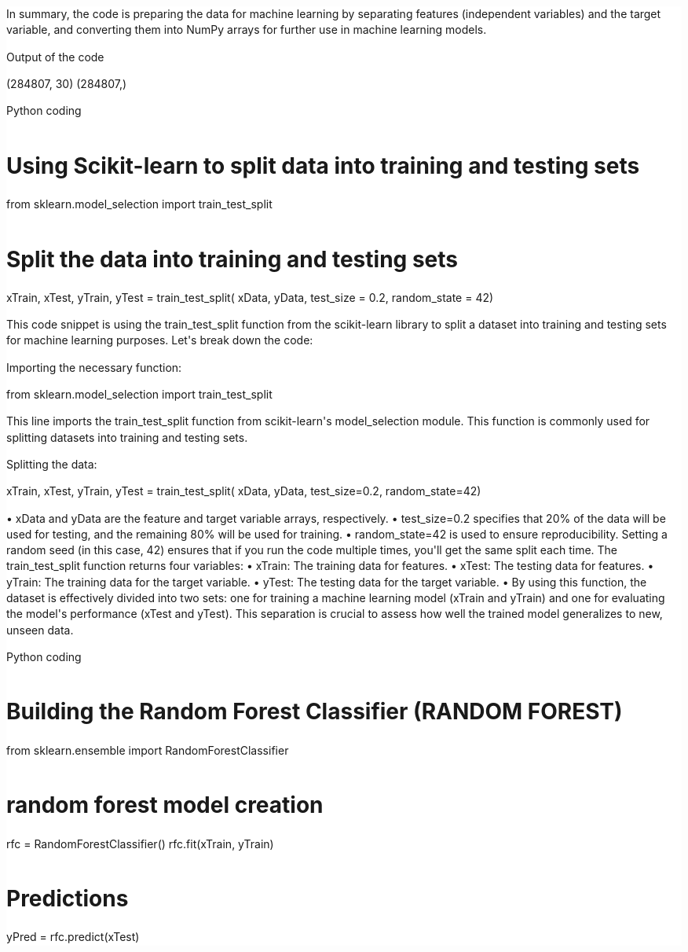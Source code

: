 In summary, the code is preparing the data for machine learning by separating features (independent variables) and the target variable, and converting them into NumPy arrays for further use in machine learning models.

Output of the code

(284807, 30)
(284807,)


Python coding

# Using Scikit-learn to split data into training and testing sets
from sklearn.model_selection import train_test_split
# Split the data into training and testing sets
xTrain, xTest, yTrain, yTest = train_test_split(
    xData, yData, test_size = 0.2, random_state = 42)


This code snippet is using the train_test_split function from the scikit-learn library to split a dataset into training and testing sets for machine learning purposes. Let's break down the code:

Importing the necessary function:

from sklearn.model_selection import train_test_split

This line imports the train_test_split function from scikit-learn's model_selection module. This function is commonly used for splitting datasets into training and testing sets.


Splitting the data:

xTrain, xTest, yTrain, yTest = train_test_split(
    xData, yData, test_size=0.2, random_state=42)

•	xData and yData are the feature and target variable arrays, respectively.
•	test_size=0.2 specifies that 20% of the data will be used for testing, and the remaining 80% will be used for training.
•	random_state=42 is used to ensure reproducibility. Setting a random seed (in this case, 42) ensures that if you run the code multiple times, you'll get the same split each time.
The train_test_split function returns four variables:
•	xTrain: The training data for features.
•	xTest: The testing data for features.
•	yTrain: The training data for the target variable.
•	yTest: The testing data for the target variable.
•	By using this function, the dataset is effectively divided into two sets: one for training a machine learning model (xTrain and yTrain) and one for evaluating the model's performance (xTest and yTest). This separation is crucial to assess how well the trained model generalizes to new, unseen data.

Python coding



# Building the Random Forest Classifier (RANDOM FOREST)
from sklearn.ensemble import RandomForestClassifier
# random forest model creation
rfc = RandomForestClassifier()
rfc.fit(xTrain, yTrain)
# Predictions
yPred = rfc.predict(xTest)
